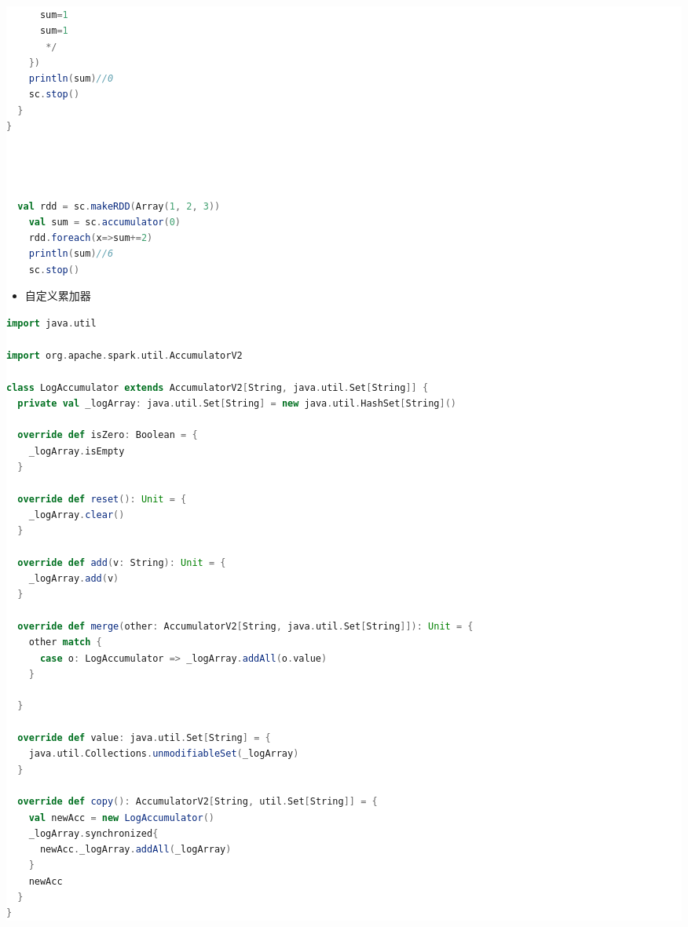 ```scala
      sum=1
      sum=1
       */
    })
    println(sum)//0
    sc.stop()
  }
}




  val rdd = sc.makeRDD(Array(1, 2, 3))
    val sum = sc.accumulator(0)
    rdd.foreach(x=>sum+=2)
    println(sum)//6
    sc.stop()
```

- 自定义累加器

```scala
import java.util
 
import org.apache.spark.util.AccumulatorV2
 
class LogAccumulator extends AccumulatorV2[String, java.util.Set[String]] {
  private val _logArray: java.util.Set[String] = new java.util.HashSet[String]()
 
  override def isZero: Boolean = {
    _logArray.isEmpty
  }
 
  override def reset(): Unit = {
    _logArray.clear()
  }
 
  override def add(v: String): Unit = {
    _logArray.add(v)
  }
 
  override def merge(other: AccumulatorV2[String, java.util.Set[String]]): Unit = {
    other match {
      case o: LogAccumulator => _logArray.addAll(o.value)
    }
 
  }
 
  override def value: java.util.Set[String] = {
    java.util.Collections.unmodifiableSet(_logArray)
  }
 
  override def copy(): AccumulatorV2[String, util.Set[String]] = {
    val newAcc = new LogAccumulator()
    _logArray.synchronized{
      newAcc._logArray.addAll(_logArray)
    }
    newAcc
  }
}
```

